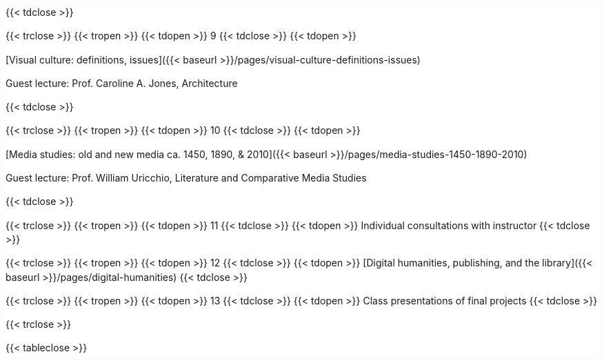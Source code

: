 
{{< tdclose >}}

{{< trclose >}}
{{< tropen >}}
{{< tdopen >}}
9
{{< tdclose >}}
{{< tdopen >}}


[Visual culture: definitions, issues]({{< baseurl >}}/pages/visual-culture-definitions-issues)

Guest lecture: Prof. Caroline A. Jones, Architecture


{{< tdclose >}}

{{< trclose >}}
{{< tropen >}}
{{< tdopen >}}
10
{{< tdclose >}}
{{< tdopen >}}


[Media studies: old and new media ca. 1450, 1890, & 2010]({{< baseurl >}}/pages/media-studies-1450-1890-2010)

Guest lecture: Prof. William Uricchio, Literature and Comparative Media Studies


{{< tdclose >}}

{{< trclose >}}
{{< tropen >}}
{{< tdopen >}}
11
{{< tdclose >}}
{{< tdopen >}}
Individual consultations with instructor
{{< tdclose >}}

{{< trclose >}}
{{< tropen >}}
{{< tdopen >}}
12
{{< tdclose >}}
{{< tdopen >}}
[Digital humanities, publishing, and the library]({{< baseurl >}}/pages/digital-humanities)
{{< tdclose >}}

{{< trclose >}}
{{< tropen >}}
{{< tdopen >}}
13
{{< tdclose >}}
{{< tdopen >}}
Class presentations of final projects
{{< tdclose >}}

{{< trclose >}}

{{< tableclose >}}
